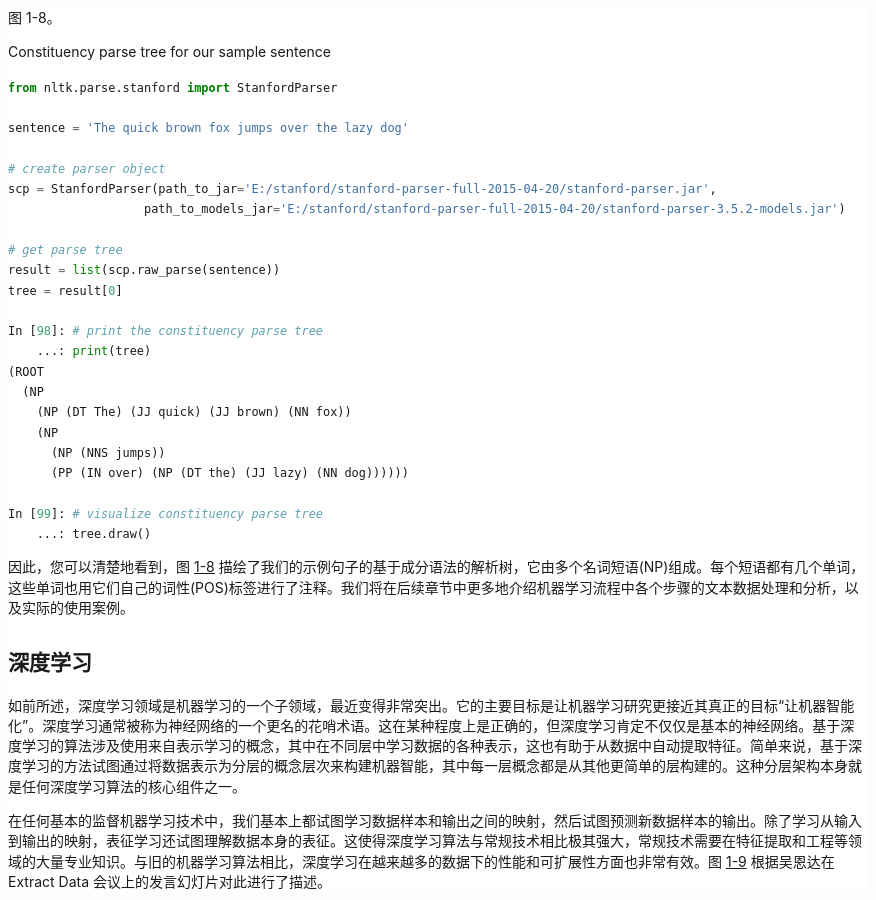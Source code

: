 
图 1-8。

Constituency parse tree for our sample sentence

```py
from nltk.parse.stanford import StanfordParser

sentence = 'The quick brown fox jumps over the lazy dog'

# create parser object
scp = StanfordParser(path_to_jar='E:/stanford/stanford-parser-full-2015-04-20/stanford-parser.jar',
                   path_to_models_jar='E:/stanford/stanford-parser-full-2015-04-20/stanford-parser-3.5.2-models.jar')

# get parse tree
result = list(scp.raw_parse(sentence))
tree = result[0]

In [98]: # print the constituency parse tree
    ...: print(tree)
(ROOT
  (NP
    (NP (DT The) (JJ quick) (JJ brown) (NN fox))
    (NP
      (NP (NNS jumps))
      (PP (IN over) (NP (DT the) (JJ lazy) (NN dog))))))

In [99]: # visualize constituency parse tree
    ...: tree.draw()

```

因此，您可以清楚地看到，图 [1-8](#Fig8) 描绘了我们的示例句子的基于成分语法的解析树，它由多个名词短语(NP)组成。每个短语都有几个单词，这些单词也用它们自己的词性(POS)标签进行了注释。我们将在后续章节中更多地介绍机器学习流程中各个步骤的文本数据处理和分析，以及实际的使用案例。

## 深度学习

如前所述，深度学习领域是机器学习的一个子领域，最近变得非常突出。它的主要目标是让机器学习研究更接近其真正的目标“让机器智能化”。深度学习通常被称为神经网络的一个更名的花哨术语。这在某种程度上是正确的，但深度学习肯定不仅仅是基本的神经网络。基于深度学习的算法涉及使用来自表示学习的概念，其中在不同层中学习数据的各种表示，这也有助于从数据中自动提取特征。简单来说，基于深度学习的方法试图通过将数据表示为分层的概念层次来构建机器智能，其中每一层概念都是从其他更简单的层构建的。这种分层架构本身就是任何深度学习算法的核心组件之一。

在任何基本的监督机器学习技术中，我们基本上都试图学习数据样本和输出之间的映射，然后试图预测新数据样本的输出。除了学习从输入到输出的映射，表征学习还试图理解数据本身的表征。这使得深度学习算法与常规技术相比极其强大，常规技术需要在特征提取和工程等领域的大量专业知识。与旧的机器学习算法相比，深度学习在越来越多的数据下的性能和可扩展性方面也非常有效。图 [1-9](#Fig9) 根据吴恩达在 Extract Data 会议上的发言幻灯片对此进行了描述。
